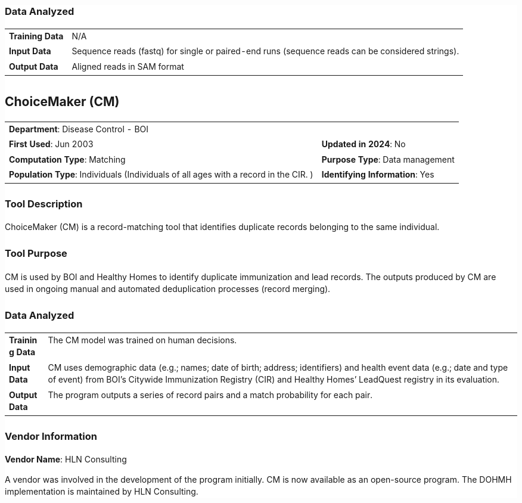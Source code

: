 

### Data Analyzed

| | |
|:--|:--|
| __Training Data__ | N/A |
| __Input Data__ | Sequence reads (fastq) for single or paired-end runs (sequence reads can be considered strings). |
| __Output Data__ | Aligned reads in SAM format |



## ChoiceMaker (CM)

| | |
|:--|:--|
| __Department__: Disease Control - BOI              |                                   |
| __First Used__: Jun 2003                | __Updated in 2024__: No    |
| __Computation Type__: Matching  | __Purpose Type__: Data management  |
| __Population Type__: Individuals (Individuals of all ages with a record in the CIR. )      | __Identifying Information__: Yes |  |

### Tool Description

ChoiceMaker (CM) is a record-matching tool that identifies duplicate records belonging to the same individual.

### Tool Purpose

CM is used by BOI and Healthy Homes to identify duplicate immunization and lead records. The outputs produced by CM are used in ongoing manual and automated deduplication processes (record merging).



### Data Analyzed

| | |
|:--|:--|
| __Training Data__ | The CM model was trained on human decisions. |
| __Input Data__ | CM uses demographic data (e.g.; names; date of birth; address; identifiers) and health event data (e.g.; date and type of event) from BOI’s Citywide Immunization Registry (CIR) and Healthy Homes’ LeadQuest registry in its evaluation. |
| __Output Data__ | The program outputs a series of record pairs and a match probability for each pair. |

### Vendor Information

__Vendor Name__: HLN Consulting

A vendor was involved in the development of the program initially. CM is now available as an open-source program. The DOHMH implementation is maintained by HLN Consulting.
